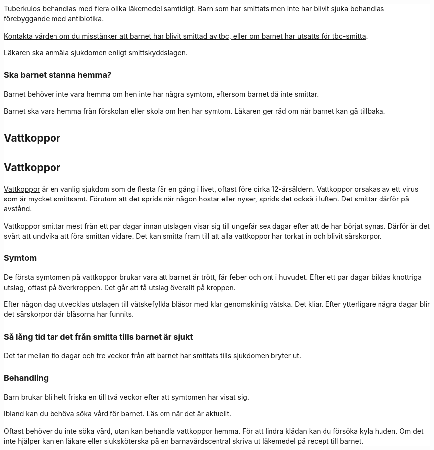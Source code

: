 Tuberkulos behandlas med flera olika läkemedel samtidigt. Barn som har smittats men inte har blivit sjuka behandlas förebyggande med antibiotika.

[Kontakta vården om du misstänker att barnet har blivit smittad av tbc, eller om barnet har utsatts för tbc-smitta](https://www.1177.se/sjukdomar--besvar/lungor-och-luftvagar/inflammation-och-infektion-ilungor-och-luftror/tuberkulos--tbc/#section-13946).

Läkaren ska anmäla sjukdomen enligt [smittskyddslagen](https://www.1177.se/sa-fungerar-varden/lagar-och-bestammelser/lagar-i-varden/smittskyddslagen/).

### Ska barnet stanna hemma?

Barnet behöver inte vara hemma om hen inte har några symtom, eftersom barnet då inte smittar.

Barnet ska vara hemma från förskolan eller skola om hen har symtom. Läkaren ger råd om när barnet kan gå tillbaka.

Vattkoppor
----------

Vattkoppor
----------

[Vattkoppor](https://www.1177.se/sjukdomar--besvar/hud-har-och-naglar/infektioner-pa-huden/vattkoppor/) är en vanlig sjukdom som de flesta får en gång i livet, oftast före cirka 12-årsåldern. Vattkoppor orsakas av ett virus som är mycket smittsamt. Förutom att det sprids när någon hostar eller nyser, sprids det också i luften. Det smittar därför på avstånd.

Vattkoppor smittar mest från ett par dagar innan utslagen visar sig till ungefär sex dagar efter att de har börjat synas. Därför är det svårt att undvika att föra smittan vidare. Det kan smitta fram till att alla vattkoppor har torkat in och blivit sårskorpor.

### Symtom

De första symtomen på vattkoppor brukar vara att barnet är trött, får feber och ont i huvudet. Efter ett par dagar bildas knottriga utslag, oftast på överkroppen. Det går att få utslag överallt på kroppen.

Efter någon dag utvecklas utslagen till vätskefyllda blåsor med klar genomskinlig vätska. Det kliar. Efter ytterligare några dagar blir det sårskorpor där blåsorna har funnits.

### Så lång tid tar det från smitta tills barnet är sjukt

Det tar mellan tio dagar och tre veckor från att barnet har smittats tills sjukdomen bryter ut.

### Behandling

Barn brukar bli helt friska en till två veckor efter att symtomen har visat sig.

Ibland kan du behöva söka vård för barnet. [Läs om när det är aktuellt](https://www.1177.se/sjukdomar--besvar/hud-har-och-naglar/infektioner-pa-huden/vattkoppor/#section-37172).

Oftast behöver du inte söka vård, utan kan behandla vattkoppor hemma. För att lindra klådan kan du försöka kyla huden. Om det inte hjälper kan en läkare eller sjuksköterska på en barnavårdscentral skriva ut läkemedel på recept till barnet.
